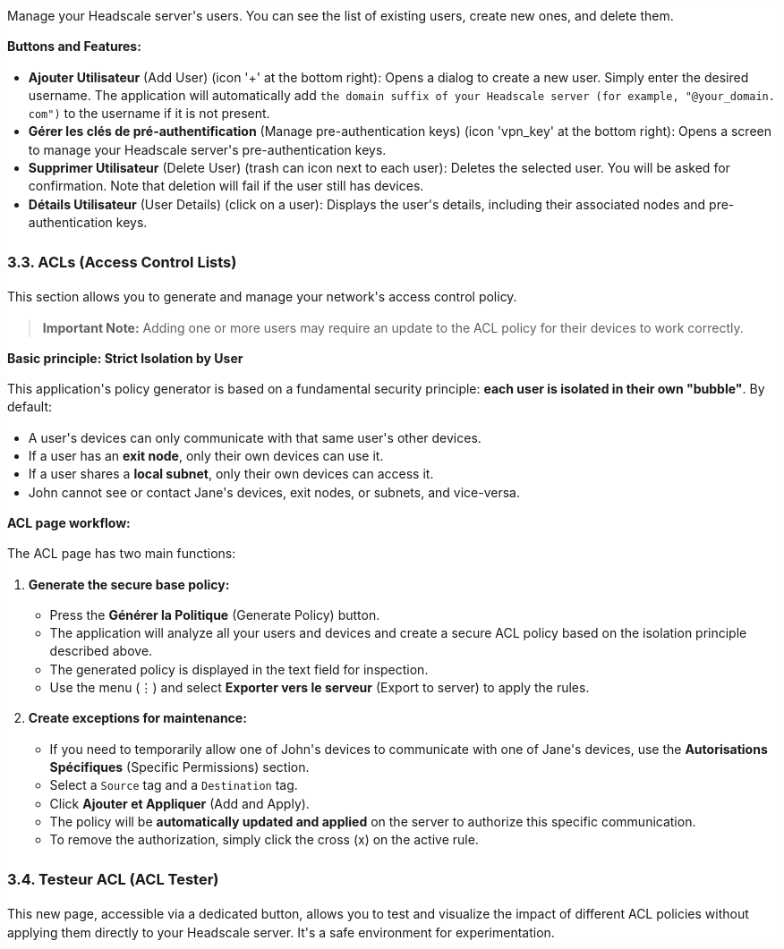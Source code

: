 Manage your Headscale server\'s users. You can see the list of existing users, create new ones, and delete them.

**Buttons and Features:**
- **Ajouter Utilisateur** (Add User) (icon \'+\' at the bottom right): Opens a dialog to create a new user. Simply enter the desired username. The application will automatically add `the domain suffix of your Headscale server (for example, "@your_domain.com")` to the username if it is not present.
- **Gérer les clés de pré-authentification** (Manage pre-authentication keys) (icon \'vpn_key\' at the bottom right): Opens a screen to manage your Headscale server\'s pre-authentication keys.
- **Supprimer Utilisateur** (Delete User) (trash can icon next to each user): Deletes the selected user. You will be asked for confirmation. Note that deletion will fail if the user still has devices.
- **Détails Utilisateur** (User Details) (click on a user): Displays the user\'s details, including their associated nodes and pre-authentication keys.

### 3.3. ACLs (Access Control Lists)

This section allows you to generate and manage your network\'s access control policy.

> **Important Note:** Adding one or more users may require an update to the ACL policy for their devices to work correctly.

**Basic principle: Strict Isolation by User**

This application\'s policy generator is based on a fundamental security principle: **each user is isolated in their own "bubble"**. By default:
- A user\'s devices can only communicate with that same user\'s other devices.
- If a user has an **exit node**, only their own devices can use it.
- If a user shares a **local subnet**, only their own devices can access it.
- John cannot see or contact Jane\'s devices, exit nodes, or subnets, and vice-versa.

**ACL page workflow:**

The ACL page has two main functions:

1.  **Generate the secure base policy:**
    - Press the **Générer la Politique** (Generate Policy) button.
    - The application will analyze all your users and devices and create a secure ACL policy based on the isolation principle described above.
    - The generated policy is displayed in the text field for inspection.
    - Use the menu (⋮) and select **Exporter vers le serveur** (Export to server) to apply the rules.

2.  **Create exceptions for maintenance:**
    - If you need to temporarily allow one of John\'s devices to communicate with one of Jane\'s devices, use the **Autorisations Spécifiques** (Specific Permissions) section.
    - Select a `Source` tag and a `Destination` tag.
    - Click **Ajouter et Appliquer** (Add and Apply).
    - The policy will be **automatically updated and applied** on the server to authorize this specific communication.
    - To remove the authorization, simply click the cross (x) on the active rule.

### 3.4. Testeur ACL (ACL Tester)

This new page, accessible via a dedicated button, allows you to test and visualize the impact of different ACL policies without applying them directly to your Headscale server. It\'s a safe environment for experimentation.
